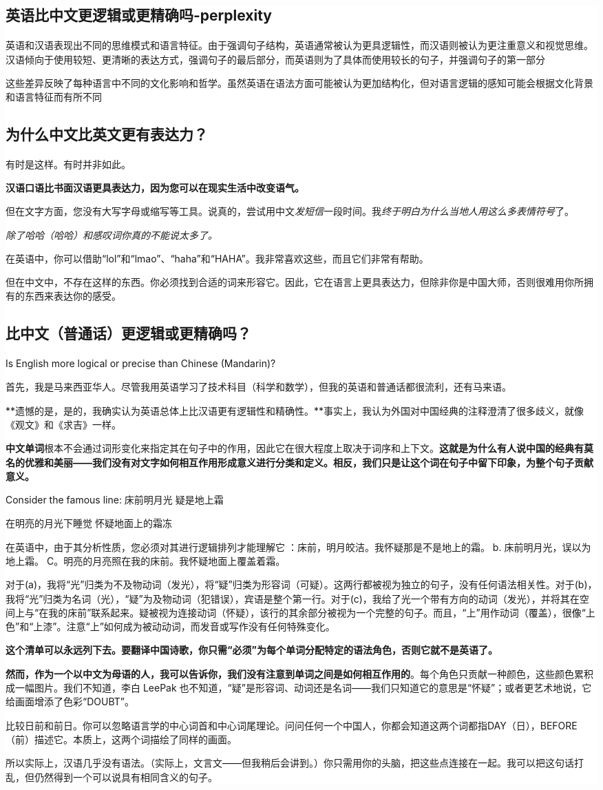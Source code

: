 ## 英语比中文更逻辑或更精确吗-perplexity

英语和汉语表现出不同的思维模式和语言特征。由于强调句子结构，英语通常被认为更具逻辑性，而汉语则被认为更注重意义和视觉思维。汉语倾向于使用较短、更清晰的表达方式，强调句子的最后部分，而英语则为了具体而使用较长的句子，并强调句子的第一部分

这些差异反映了每种语言中不同的文化影响和哲学。虽然英语在语法方面可能被认为更加结构化，但对语言逻辑的感知可能会根据文化背景和语言特征而有所不同

## **为什么中文比英文更有表达力？**

有时是这样。有时并非如此。

**汉语口语比书面汉语更具表达力，因为您可以在现实生活中改变语气。**

但在文字方面，您没有大写字母或缩写等工具。说真的，尝试用中文*发短信*一段时间。我*终于明白为什么当地人用这么多表情符号*了。

*除了哈哈（哈哈）和感叹词你真的不能说太多了。*

在英语中，你可以借助“lol”和“lmao”、“haha”和“HAHA”。我非常喜欢这些，而且它们非常有帮助。

但在中文中，不存在这样的东西。你必须找到合适的词来形容它。因此，它在语言上更具表达力，但除非你是中国大师，否则很难用你所拥有的东西来表达你的感受。



## 比中文（普通话）更逻辑或更精确吗？

Is English more logical or precise than Chinese (Mandarin)?

首先，我是马来西亚华人。尽管我用英语学习了技术科目（科学和数学），但我的英语和普通话都很流利，还有马来语。

**遗憾的是，是的，我确实认为英语总体上比汉语更有逻辑性和精确性。**事实上，我认为外国对中国经典的注释澄清了很多歧义，就像《观文》和《求吉》一样。

**中文单词**根本不会通过词形变化来指定其在句子中的作用，因此它在很大程度上取决于词序和上下文。**这就是为什么有人说中国的经典有莫名的优雅和美丽——我们没有对文字如何相互作用形成意义进行分类和定义。相反，我们只是让这个词在句子中留下印象，为整个句子贡献意义。**

Consider the famous line:
床前明月光
疑是地上霜

在明亮的月光下睡觉
怀疑地面上的霜冻

在英语中，由于其分析性质，您必须对其进行逻辑排列才能理解它
：床前，明月皎洁。我怀疑那是不是地上的霜。
b. 床前明月光，误以为地上霜。
C。明亮的月亮照在我的床前。我怀疑地面上覆盖着霜。

对于(a)，我将“光”归类为不及物动词（发光），将“疑”归类为形容词（可疑）。这两行都被视为独立的句子，没有任何语法相关性。对于(b)，我将“光”归类为名词（光），“疑”为及物动词（犯错误），宾语是整个第一行。对于(c)，我给了光一个带有方向的动词（发光），并将其在空间上与“在我的床前”联系起来。疑被视为连接动词（怀疑），该行的其余部分被视为一个完整的句子。而且，“上”用作动词（覆盖），很像“上色”和“上漆”。注意“上”如何成为被动动词，而发音或写作没有任何特殊变化。

**这个清单可以永远列下去。要翻译中国诗歌，你只需“必须”为每个单词分配特定的语法角色，否则它就不是英语了。**

**然而，作为一个以中文为母语的人，我可以告诉你，我们没有注意到单词之间是如何相互作用的**。每个角色只贡献一种颜色，这些颜色累积成一幅图片。我们不知道，李白 LeePak 也不知道，“疑”是形容词、动词还是名词——我们只知道它的意思是“怀疑”；或者更艺术地说，它给画面增添了色彩“DOUBT”。

比较日前和前日。你可以忽略语言学的中心词首和中心词尾理论。问问任何一个中国人，你都会知道这两个词都指DAY（日），BEFORE（前）描述它。本质上，这两个词描绘了同样的画面。

所以实际上，汉语几乎没有语法。（实际上，文言文——但我稍后会讲到。）你只需用你的头脑，把这些点连接在一起。我可以把这句话打乱，但仍然得到一个可以说具有相同含义的句子。
